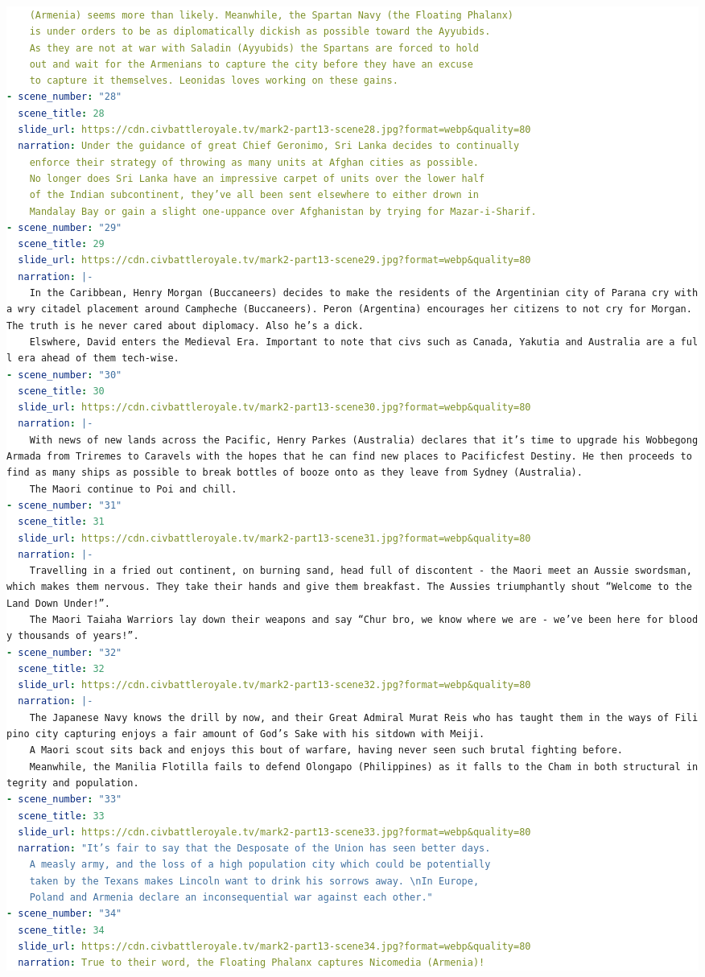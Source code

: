 ```yaml
    (Armenia) seems more than likely. Meanwhile, the Spartan Navy (the Floating Phalanx)
    is under orders to be as diplomatically dickish as possible toward the Ayyubids.
    As they are not at war with Saladin (Ayyubids) the Spartans are forced to hold
    out and wait for the Armenians to capture the city before they have an excuse
    to capture it themselves. Leonidas loves working on these gains.
- scene_number: "28"
  scene_title: 28
  slide_url: https://cdn.civbattleroyale.tv/mark2-part13-scene28.jpg?format=webp&quality=80
  narration: Under the guidance of great Chief Geronimo, Sri Lanka decides to continually
    enforce their strategy of throwing as many units at Afghan cities as possible.
    No longer does Sri Lanka have an impressive carpet of units over the lower half
    of the Indian subcontinent, they’ve all been sent elsewhere to either drown in
    Mandalay Bay or gain a slight one-uppance over Afghanistan by trying for Mazar-i-Sharif.
- scene_number: "29"
  scene_title: 29
  slide_url: https://cdn.civbattleroyale.tv/mark2-part13-scene29.jpg?format=webp&quality=80
  narration: |-
    In the Caribbean, Henry Morgan (Buccaneers) decides to make the residents of the Argentinian city of Parana cry with a wry citadel placement around Campheche (Buccaneers). Peron (Argentina) encourages her citizens to not cry for Morgan. The truth is he never cared about diplomacy. Also he’s a dick.
    Elswhere, David enters the Medieval Era. Important to note that civs such as Canada, Yakutia and Australia are a full era ahead of them tech-wise.
- scene_number: "30"
  scene_title: 30
  slide_url: https://cdn.civbattleroyale.tv/mark2-part13-scene30.jpg?format=webp&quality=80
  narration: |-
    With news of new lands across the Pacific, Henry Parkes (Australia) declares that it’s time to upgrade his Wobbegong Armada from Triremes to Caravels with the hopes that he can find new places to Pacificfest Destiny. He then proceeds to find as many ships as possible to break bottles of booze onto as they leave from Sydney (Australia).
    The Maori continue to Poi and chill.
- scene_number: "31"
  scene_title: 31
  slide_url: https://cdn.civbattleroyale.tv/mark2-part13-scene31.jpg?format=webp&quality=80
  narration: |-
    Travelling in a fried out continent, on burning sand, head full of discontent - the Maori meet an Aussie swordsman, which makes them nervous. They take their hands and give them breakfast. The Aussies triumphantly shout “Welcome to the Land Down Under!”.
    The Maori Taiaha Warriors lay down their weapons and say “Chur bro, we know where we are - we’ve been here for bloody thousands of years!”.
- scene_number: "32"
  scene_title: 32
  slide_url: https://cdn.civbattleroyale.tv/mark2-part13-scene32.jpg?format=webp&quality=80
  narration: |-
    The Japanese Navy knows the drill by now, and their Great Admiral Murat Reis who has taught them in the ways of Filipino city capturing enjoys a fair amount of God’s Sake with his sitdown with Meiji.
    A Maori scout sits back and enjoys this bout of warfare, having never seen such brutal fighting before.
    Meanwhile, the Manilia Flotilla fails to defend Olongapo (Philippines) as it falls to the Cham in both structural integrity and population.
- scene_number: "33"
  scene_title: 33
  slide_url: https://cdn.civbattleroyale.tv/mark2-part13-scene33.jpg?format=webp&quality=80
  narration: "It’s fair to say that the Desposate of the Union has seen better days.
    A measly army, and the loss of a high population city which could be potentially
    taken by the Texans makes Lincoln want to drink his sorrows away. \nIn Europe,
    Poland and Armenia declare an inconsequential war against each other."
- scene_number: "34"
  scene_title: 34
  slide_url: https://cdn.civbattleroyale.tv/mark2-part13-scene34.jpg?format=webp&quality=80
  narration: True to their word, the Floating Phalanx captures Nicomedia (Armenia)!
```